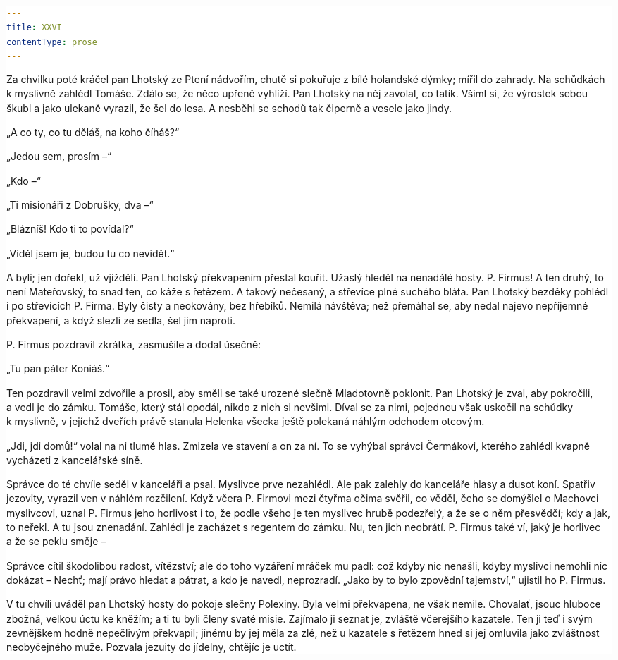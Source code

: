 ```yaml
---
title: XXVI
contentType: prose
---
```


Za chvilku poté kráčel pan Lhotský ze Ptení nádvořím, chutě si pokuřuje z bílé holandské dýmky; mířil do zahrady. Na schůdkách k myslivně zahlédl Tomáše. Zdálo se, že něco upřeně vyhlíží. Pan Lhotský na něj zavolal, co tatík. Všiml si, že výrostek sebou škubl a jako ulekaně vyrazil, že šel do lesa. A nesběhl se schodů tak čiperně a vesele jako jindy.

„A co ty, co tu děláš, na koho číháš?“

„Jedou sem, prosím –“

„Kdo –“

„Ti misionáři z Dobrušky, dva –“

„Blázníš! Kdo ti to povídal?“

„Viděl jsem je, budou tu co nevidět.“

A byli; jen dořekl, už vjížděli. Pan Lhotský překvapením přestal kouřit. Užaslý hleděl na nenadálé hosty. P. Firmus! A ten druhý, to není Mateřovský, to snad ten, co káže s řetězem. A takový nečesaný, a střevíce plné suchého bláta. Pan Lhotský bezděky pohlédl i po střevících P. Firma. Byly čisty a neokovány, bez hřebíků. Nemilá návštěva; než přemáhal se, aby nedal najevo nepříjemné překvapení, a když slezli ze sedla, šel jim naproti.

P. Firmus pozdravil zkrátka, zasmušile a dodal úsečně:

„Tu pan páter Koniáš.“

Ten pozdravil velmi zdvořile a prosil, aby směli se také urozené slečně Mladotovně poklonit. Pan Lhotský je zval, aby pokročili, a vedl je do zámku. Tomáše, který stál opodál, nikdo z nich si nevšiml. Díval se za nimi, pojednou však uskočil na schůdky k myslivně, v jejíchž dveřích právě stanula Helenka všecka ještě polekaná náhlým odchodem otcovým.

„Jdi, jdi domů!“ volal na ni tlumě hlas. Zmizela ve stavení a on za ní. To se vyhýbal správci Čermákovi, kterého zahlédl kvapně vycházeti z kancelářské síně.

Správce do té chvíle seděl v kanceláři a psal. Myslivce prve nezahlédl. Ale pak zalehly do kanceláře hlasy a dusot koní. Spatřiv jezovity, vyrazil ven v náhlém rozčilení. Když včera P. Firmovi mezi čtyřma očima svěřil, co věděl, čeho se domýšlel o Machovci myslivcovi, uznal P. Firmus jeho horlivost i to, že podle všeho je ten myslivec hrubě podezřelý, a že se o něm přesvědčí; kdy a jak, to neřekl. A tu jsou znenadání. Zahlédl je zacházet s regentem do zámku. Nu, ten jich neobrátí. P. Firmus také ví, jaký je horlivec a že se peklu směje –

Správce cítil škodolibou radost, vítězství; ale do toho vyzáření mráček mu padl: což kdyby nic nenašli, kdyby myslivci nemohli nic dokázat – Nechť; mají právo hledat a pátrat, a kdo je navedl, neprozradí. „Jako by to bylo zpovědní tajemství,“ ujistil ho P. Firmus.

V tu chvíli uváděl pan Lhotský hosty do pokoje slečny Polexiny. Byla velmi překvapena, ne však nemile. Chovalať, jsouc hluboce zbožná, velkou úctu ke kněžím; a ti tu byli členy svaté misie. Zajímalo ji seznat je, zvláště včerejšího kazatele. Ten ji teď i svým zevnějškem hodně nepečlivým překvapil; jinému by jej měla za zlé, než u kazatele s řetězem hned si jej omluvila jako zvláštnost neobyčejného muže. Pozvala jezuity do jídelny, chtějíc je uctít.
